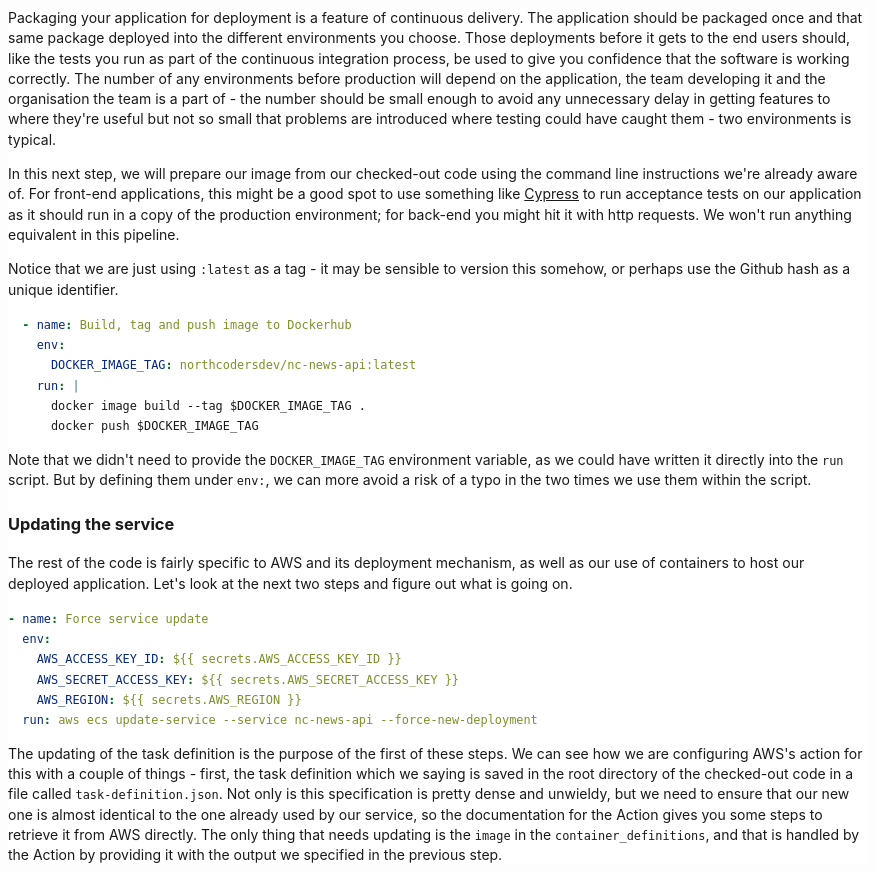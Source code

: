 Packaging your application for deployment is a feature of continuous delivery. The application should be packaged once and that same package deployed into the different environments you choose. Those deployments before it gets to the end users should, like the tests you run as part of the continuous integration process, be used to give you confidence that the software is working correctly. The number of any environments before production will depend on the application, the team developing it and the organisation the team is a part of - the number should be small enough to avoid any unnecessary delay in getting features to where they're useful but not so small that problems are introduced where testing could have caught them - two environments is typical.

In this next step, we will prepare our image from our checked-out code using the command line instructions we're already aware of. For front-end applications, this might be a good spot to use something like [Cypress](https://www.cypress.io/) to run acceptance tests on our application as it should run in a copy of the production environment; for back-end you might hit it with http requests. We won't run anything equivalent in this pipeline.

Notice that we are just using `:latest` as a tag - it may be sensible to version this somehow, or perhaps use the Github hash as a unique identifier.

```yml
  - name: Build, tag and push image to Dockerhub
    env:
      DOCKER_IMAGE_TAG: northcodersdev/nc-news-api:latest
    run: |
      docker image build --tag $DOCKER_IMAGE_TAG .
      docker push $DOCKER_IMAGE_TAG
```

Note that we didn't need to provide the `DOCKER_IMAGE_TAG` environment variable, as we could have written it directly into the `run` script. But by defining them under `env:`, we can more avoid a risk of a typo in the two times we use them within the script.

### Updating the service

The rest of the code is fairly specific to AWS and its deployment mechanism, as well as our use of containers to host our deployed application. Let's look at the next two steps and figure out what is going on.

```yml
- name: Force service update
  env:
    AWS_ACCESS_KEY_ID: ${{ secrets.AWS_ACCESS_KEY_ID }}
    AWS_SECRET_ACCESS_KEY: ${{ secrets.AWS_SECRET_ACCESS_KEY }}
    AWS_REGION: ${{ secrets.AWS_REGION }}
  run: aws ecs update-service --service nc-news-api --force-new-deployment
```

The updating of the task definition is the purpose of the first of these steps. We can see how we are configuring AWS's action for this with a couple of things - first, the task definition which we saying is saved in the root directory of the checked-out code in a file called `task-definition.json`. Not only is this specification is pretty dense and unwieldy, but we need to ensure that our new one is almost identical to the one already used by our service, so the documentation for the Action gives you some steps to retrieve it from AWS directly. The only thing that needs updating is the `image` in the `container_definitions`, and that is handled by the Action by providing it with the output we specified in the previous step.
